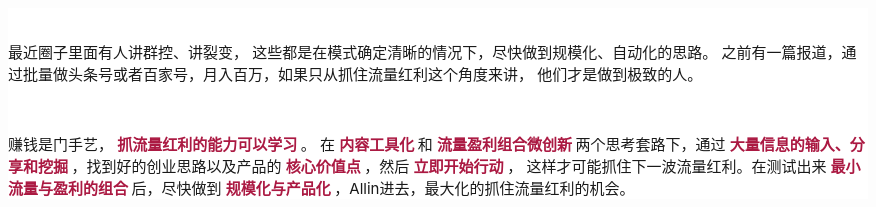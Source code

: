 <br/>
</p>
<p>
<span style="font-size: 15px;">
          最近圈子里面有人讲群控、讲裂变， 这些都是在模式确定清晰的情况下，尽快做到规模化、自动化的思路。 之前有一篇报道，通过批量做头条号或者百家号，月入百万，如果只从抓住流量红利这个角度来讲， 他们才是做到极致的人。
          <br/>
</span>
</p>
<br/>
<p>
<span style="font-size: 15px;">
          赚钱是门手艺，
          <span style="color: rgb(171, 25, 66);">
<strong>
            抓流量红利的能力可以学习
           </strong>
</span>
          。 在
          <span style="color: rgb(171, 25, 66);">
<strong>
            内容工具化
           </strong>
</span>
          和
          <span style="color: rgb(171, 25, 66);">
<strong>
            流量盈利组合微创新
           </strong>
</span>
          两个思考套路下，通过
          <span style="color: rgb(171, 25, 66);">
<strong>
            大量信息的输入、分享和挖掘
           </strong>
</span>
          ，找到好的创业思路以及产品的
          <span style="color: rgb(171, 25, 66);">
<strong>
            核心价值点
           </strong>
</span>
          ，然后
          <span style="color: rgb(171, 25, 66);">
<strong>
            立即开始行动
           </strong>
</span>
          ， 这样才可能抓住下一波流量红利。在测试出来
          <span style="color: rgb(171, 25, 66);">
<strong>
            最小流量与盈利的组合
           </strong>
</span>
          后，尽快做到
          <span style="color: rgb(171, 25, 66);">
<strong>
            规模化与产品化
           </strong>
</span>
          ，Allin进去，最大化的抓住流量红利的机会。
         </span>
<span style="font-size: 14px;">
<br/>